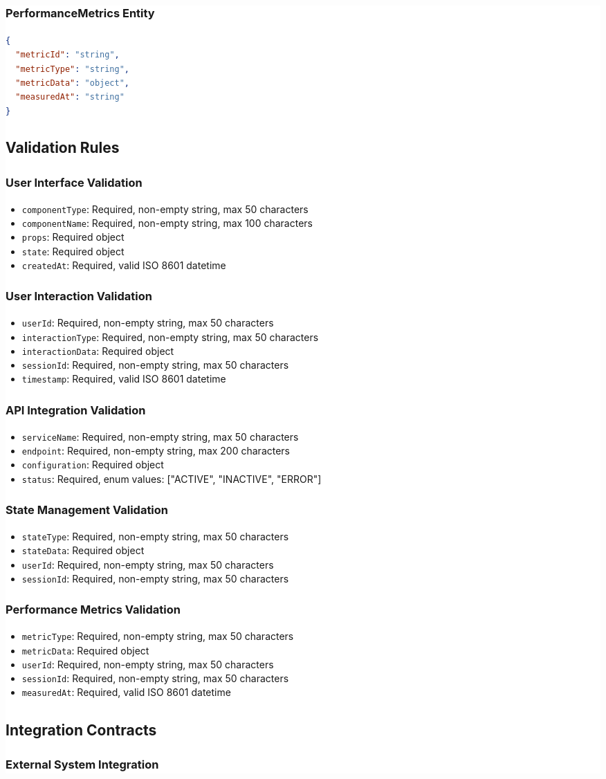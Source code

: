 ### PerformanceMetrics Entity
```json
{
  "metricId": "string",
  "metricType": "string",
  "metricData": "object",
  "measuredAt": "string"
}
```

## Validation Rules

### User Interface Validation
- `componentType`: Required, non-empty string, max 50 characters
- `componentName`: Required, non-empty string, max 100 characters
- `props`: Required object
- `state`: Required object
- `createdAt`: Required, valid ISO 8601 datetime

### User Interaction Validation
- `userId`: Required, non-empty string, max 50 characters
- `interactionType`: Required, non-empty string, max 50 characters
- `interactionData`: Required object
- `sessionId`: Required, non-empty string, max 50 characters
- `timestamp`: Required, valid ISO 8601 datetime

### API Integration Validation
- `serviceName`: Required, non-empty string, max 50 characters
- `endpoint`: Required, non-empty string, max 200 characters
- `configuration`: Required object
- `status`: Required, enum values: ["ACTIVE", "INACTIVE", "ERROR"]

### State Management Validation
- `stateType`: Required, non-empty string, max 50 characters
- `stateData`: Required object
- `userId`: Required, non-empty string, max 50 characters
- `sessionId`: Required, non-empty string, max 50 characters

### Performance Metrics Validation
- `metricType`: Required, non-empty string, max 50 characters
- `metricData`: Required object
- `userId`: Required, non-empty string, max 50 characters
- `sessionId`: Required, non-empty string, max 50 characters
- `measuredAt`: Required, valid ISO 8601 datetime

## Integration Contracts

### External System Integration
